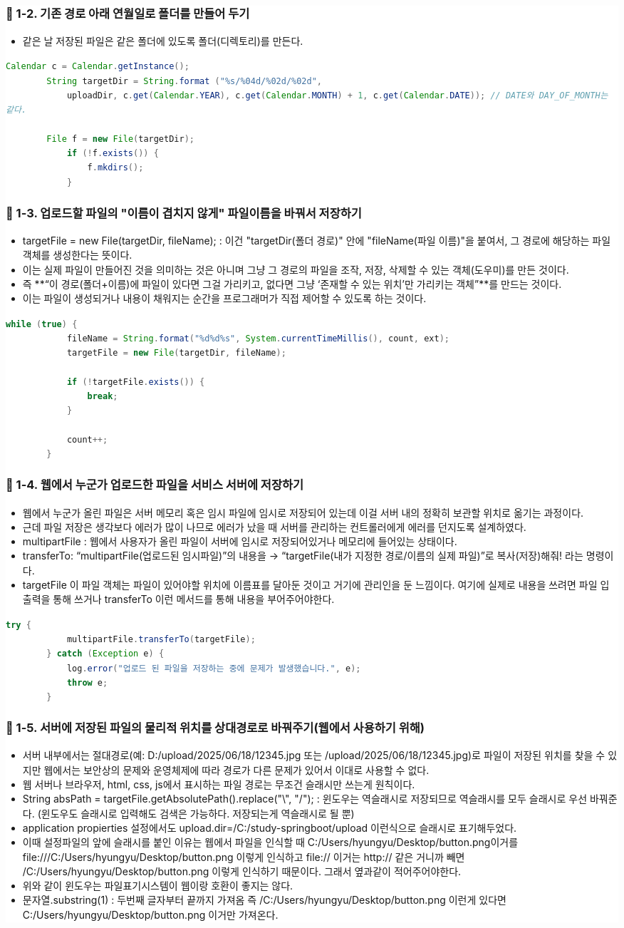 ### 📌 1-2. 기존 경로 아래 연월일로 폴더를 만들어 두기
- 같은 날 저장된 파일은 같은 폴더에 있도록 폴더(디렉토리)를 만든다. 
```java
Calendar c = Calendar.getInstance();
        String targetDir = String.format ("%s/%04d/%02d/%02d", 
            uploadDir, c.get(Calendar.YEAR), c.get(Calendar.MONTH) + 1, c.get(Calendar.DATE)); // DATE와 DAY_OF_MONTH는 같다.

        File f = new File(targetDir);
            if (!f.exists()) {
                f.mkdirs();
            }
```

### 📌 1-3. 업로드할 파일의 "이름이 겹치지 않게" 파일이름을 바꿔서 저장하기
- targetFile = new File(targetDir, fileName); : 이건 "targetDir(폴더 경로)" 안에 "fileName(파일 이름)"을 붙여서, 그 경로에 해당하는 파일 객체를 생성한다는 뜻이다.
- 이는 실제 파일이 만들어진 것을 의미하는 것은 아니며 그냥 그 경로의 파일을 조작, 저장, 삭제할 수 있는 객체(도우미)를 만든 것이다.
- 즉 **“이 경로(폴더+이름)에 파일이 있다면 그걸 가리키고, 없다면 그냥 ‘존재할 수 있는 위치’만 가리키는 객체”**를 만드는 것이다.
- 이는 파일이 생성되거나 내용이 채워지는 순간을 프로그래머가 직접 제어할 수 있도록 하는 것이다.
```java
while (true) { 
            fileName = String.format("%d%d%s", System.currentTimeMillis(), count, ext);
            targetFile = new File(targetDir, fileName);

            if (!targetFile.exists()) {
                break;
            }

            count++;
        }
```

### 📌 1-4. 웹에서 누군가 업로드한 파일을 서비스 서버에 저장하기
- 웹에서 누군가 올린 파일은 서버 메모리 혹은 임시 파일에 임시로 저장되어 있는데 이걸 서버 내의 정확히 보관할 위치로 옮기는 과정이다.
- 근데 파일 저장은 생각보다 에러가 많이 나므로 에러가 났을 때 서버를 관리하는 컨트롤러에게 에러를 던지도록 설계하였다.
- multipartFile : 웹에서 사용자가 올린 파일이 서버에 임시로 저장되어있거나 메모리에 들어있는 상태이다.
- transferTo: “multipartFile(업로드된 임시파일)”의 내용을 → “targetFile(내가 지정한 경로/이름의 실제 파일)”로 복사(저장)해줘! 라는 명령이다.
- targetFile 이 파일 객체는 파일이 있어야할 위치에 이름표를 달아둔 것이고 거기에 관리인을 둔 느낌이다. 여기에 실제로 내용을 쓰려면 파일 입출력을 통해 쓰거나 transferTo 이런 메서드를 통해 내용을 부어주어야한다.
```java
try {
            multipartFile.transferTo(targetFile); 
        } catch (Exception e) {
            log.error("업로드 된 파일을 저장하는 중에 문제가 발생했습니다.", e);
            throw e;
        }
``` 

### 📌 1-5. 서버에 저장된 파일의 물리적 위치를 상대경로로 바꿔주기(웹에서 사용하기 위해)
- 서버 내부에서는 절대경로(예: D:/upload/2025/06/18/12345.jpg 또는 /upload/2025/06/18/12345.jpg)로 파일이 저장된 위치를 찾을 수 있지만 웹에서는 보안상의 문제와 운영체제에 따라 경로가 다른 문제가 있어서 이대로 사용할 수 없다.
- 웹 서버나 브라우저, html, css, js에서 표시하는 파일 경로는 무조건 슬래시만 쓰는게 원칙이다.
- String absPath = targetFile.getAbsolutePath().replace("\\", "/"); : 윈도우는 역슬래시로 저장되므로 역슬래시를 모두 슬래시로 우선 바꿔준다. (윈도우도 슬래시로 입력해도 검색은 가능하다. 저장되는게 역슬래시로 될 뿐)
- application propierties 설정에서도 upload.dir=/C:/study-springboot/upload 이런식으로 슬래시로 표기해두었다.
- 이때 설정파일의 앞에 슬래시를 붙인 이유는 웹에서 파일을 인식할 때 C:/Users/hyungyu/Desktop/button.png이거를 file:///C:/Users/hyungyu/Desktop/button.png 이렇게 인식하고 file:// 이거는 http:// 같은 거니까 빼면 /C:/Users/hyungyu/Desktop/button.png 이렇게 인식하기 때문이다. 그래서 옆과같이 적어주어야한다.
- 위와 같이 윈도우는 파일표기시스템이 웹이랑 호환이 좋지는 않다.
- 문자열.substring(1) : 두번째 글자부터 끝까지 가져옴 즉 /C:/Users/hyungyu/Desktop/button.png 이런게 있다면 C:/Users/hyungyu/Desktop/button.png 이거만 가져온다.